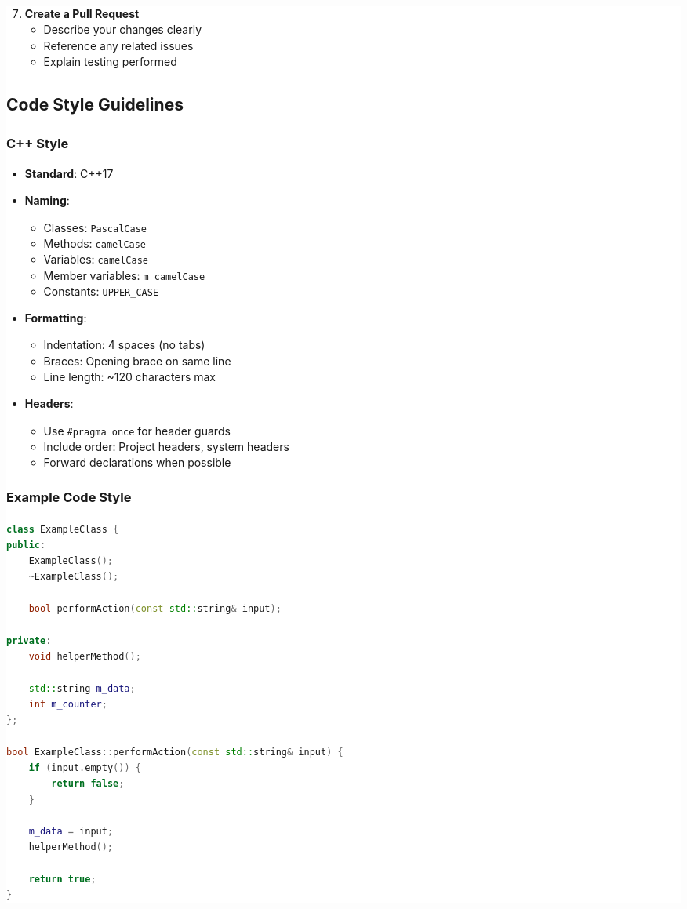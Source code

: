7. **Create a Pull Request**
   - Describe your changes clearly
   - Reference any related issues
   - Explain testing performed

## Code Style Guidelines

### C++ Style

- **Standard**: C++17
- **Naming**:
  - Classes: `PascalCase`
  - Methods: `camelCase`
  - Variables: `camelCase`
  - Member variables: `m_camelCase`
  - Constants: `UPPER_CASE`
  
- **Formatting**:
  - Indentation: 4 spaces (no tabs)
  - Braces: Opening brace on same line
  - Line length: ~120 characters max

- **Headers**:
  - Use `#pragma once` for header guards
  - Include order: Project headers, system headers
  - Forward declarations when possible

### Example Code Style

```cpp
class ExampleClass {
public:
    ExampleClass();
    ~ExampleClass();
    
    bool performAction(const std::string& input);
    
private:
    void helperMethod();
    
    std::string m_data;
    int m_counter;
};

bool ExampleClass::performAction(const std::string& input) {
    if (input.empty()) {
        return false;
    }
    
    m_data = input;
    helperMethod();
    
    return true;
}
```
